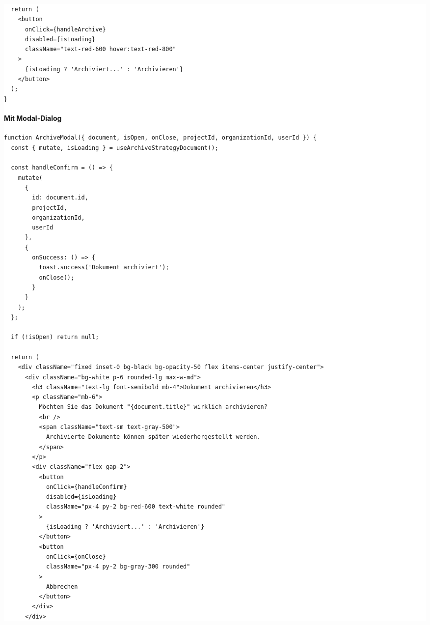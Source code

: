 ```tsx
  return (
    <button
      onClick={handleArchive}
      disabled={isLoading}
      className="text-red-600 hover:text-red-800"
    >
      {isLoading ? 'Archiviert...' : 'Archivieren'}
    </button>
  );
}
```

#### Mit Modal-Dialog

```tsx
function ArchiveModal({ document, isOpen, onClose, projectId, organizationId, userId }) {
  const { mutate, isLoading } = useArchiveStrategyDocument();

  const handleConfirm = () => {
    mutate(
      {
        id: document.id,
        projectId,
        organizationId,
        userId
      },
      {
        onSuccess: () => {
          toast.success('Dokument archiviert');
          onClose();
        }
      }
    );
  };

  if (!isOpen) return null;

  return (
    <div className="fixed inset-0 bg-black bg-opacity-50 flex items-center justify-center">
      <div className="bg-white p-6 rounded-lg max-w-md">
        <h3 className="text-lg font-semibold mb-4">Dokument archivieren</h3>
        <p className="mb-6">
          Möchten Sie das Dokument "{document.title}" wirklich archivieren?
          <br />
          <span className="text-sm text-gray-500">
            Archivierte Dokumente können später wiederhergestellt werden.
          </span>
        </p>
        <div className="flex gap-2">
          <button
            onClick={handleConfirm}
            disabled={isLoading}
            className="px-4 py-2 bg-red-600 text-white rounded"
          >
            {isLoading ? 'Archiviert...' : 'Archivieren'}
          </button>
          <button
            onClick={onClose}
            className="px-4 py-2 bg-gray-300 rounded"
          >
            Abbrechen
          </button>
        </div>
      </div>
```
